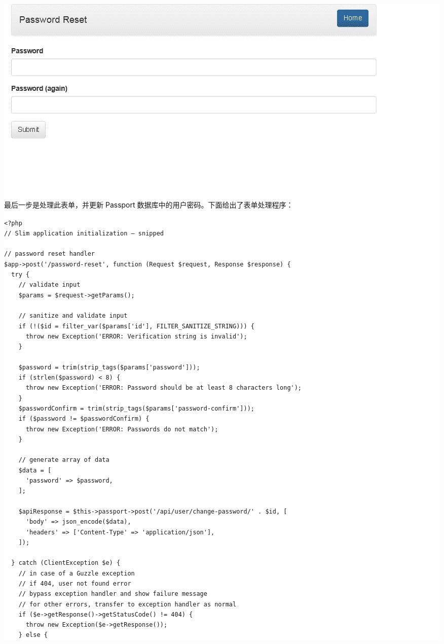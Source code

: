 ![密码重置表单](img/00ca52627c1646685f784bb20800963b.png)

最后一步是处理此表单，并更新 Passport 数据库中的用户密码。下面给出了表单处理程序：

```
<?php
// Slim application initialization – snipped

// password reset handler
$app->post('/password-reset', function (Request $request, Response $response) {
  try {
    // validate input
    $params = $request->getParams();

    // sanitize and validate input
    if (!($id = filter_var($params['id'], FILTER_SANITIZE_STRING))) {
      throw new Exception('ERROR: Verification string is invalid');
    }

    $password = trim(strip_tags($params['password']));
    if (strlen($password) < 8) {
      throw new Exception('ERROR: Password should be at least 8 characters long');
    }
    $passwordConfirm = trim(strip_tags($params['password-confirm']));
    if ($password != $passwordConfirm) {
      throw new Exception('ERROR: Passwords do not match');
    }

    // generate array of data
    $data = [
      'password' => $password,
    ];

    $apiResponse = $this->passport->post('/api/user/change-password/' . $id, [
      'body' => json_encode($data),
      'headers' => ['Content-Type' => 'application/json'],
    ]);

  } catch (ClientException $e) {
    // in case of a Guzzle exception
    // if 404, user not found error
    // bypass exception handler and show failure message
    // for other errors, transfer to exception handler as normal
    if ($e->getResponse()->getStatusCode() != 404) {
      throw new Exception($e->getResponse());
    } else {
```